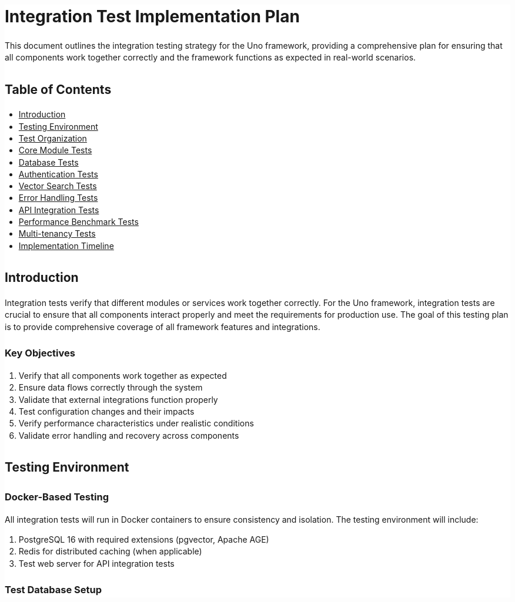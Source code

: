 # Integration Test Implementation Plan

This document outlines the integration testing strategy for the Uno framework, providing a comprehensive plan for ensuring that all components work together correctly and the framework functions as expected in real-world scenarios.

## Table of Contents

- [Introduction](#introduction)
- [Testing Environment](#testing-environment)
- [Test Organization](#test-organization)
- [Core Module Tests](#core-module-tests)
- [Database Tests](#database-tests)
- [Authentication Tests](#authentication-tests)
- [Vector Search Tests](#vector-search-tests)
- [Error Handling Tests](#error-handling-tests)
- [API Integration Tests](#api-integration-tests)
- [Performance Benchmark Tests](#performance-benchmark-tests)
- [Multi-tenancy Tests](#multi-tenancy-tests)
- [Implementation Timeline](#implementation-timeline)

## Introduction

Integration tests verify that different modules or services work together correctly. For the Uno framework, integration tests are crucial to ensure that all components interact properly and meet the requirements for production use. The goal of this testing plan is to provide comprehensive coverage of all framework features and integrations.

### Key Objectives

1. Verify that all components work together as expected
2. Ensure data flows correctly through the system
3. Validate that external integrations function properly
4. Test configuration changes and their impacts
5. Verify performance characteristics under realistic conditions
6. Validate error handling and recovery across components

## Testing Environment

### Docker-Based Testing

All integration tests will run in Docker containers to ensure consistency and isolation. The testing environment will include:

1. PostgreSQL 16 with required extensions (pgvector, Apache AGE)
2. Redis for distributed caching (when applicable)
3. Test web server for API integration tests

### Test Database Setup
